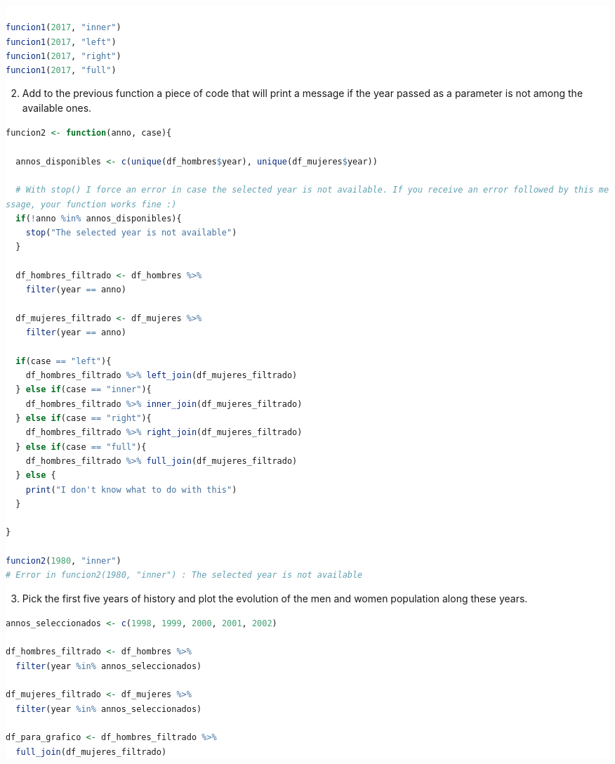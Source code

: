 ```r

funcion1(2017, "inner")
funcion1(2017, "left")
funcion1(2017, "right")
funcion1(2017, "full")
```


2. Add to the previous function a piece of code that will print a message if the year passed as a parameter is not among the available ones. 


```r
funcion2 <- function(anno, case){
  
  annos_disponibles <- c(unique(df_hombres$year), unique(df_mujeres$year))
  
  # With stop() I force an error in case the selected year is not available. If you receive an error followed by this message, your function works fine :)
  if(!anno %in% annos_disponibles){
    stop("The selected year is not available")
  }
  
  df_hombres_filtrado <- df_hombres %>% 
    filter(year == anno)
  
  df_mujeres_filtrado <- df_mujeres %>% 
    filter(year == anno)
  
  if(case == "left"){
    df_hombres_filtrado %>% left_join(df_mujeres_filtrado)
  } else if(case == "inner"){
    df_hombres_filtrado %>% inner_join(df_mujeres_filtrado)
  } else if(case == "right"){
    df_hombres_filtrado %>% right_join(df_mujeres_filtrado)
  } else if(case == "full"){
    df_hombres_filtrado %>% full_join(df_mujeres_filtrado)
  } else {
    print("I don't know what to do with this")
  }
  
}

funcion2(1980, "inner")
# Error in funcion2(1980, "inner") : The selected year is not available
```

3. Pick the first five years of history and plot the evolution of the men and women population along these years. 


```r
annos_seleccionados <- c(1998, 1999, 2000, 2001, 2002)

df_hombres_filtrado <- df_hombres %>% 
  filter(year %in% annos_seleccionados)

df_mujeres_filtrado <- df_mujeres %>% 
  filter(year %in% annos_seleccionados)

df_para_grafico <- df_hombres_filtrado %>% 
  full_join(df_mujeres_filtrado)
```
